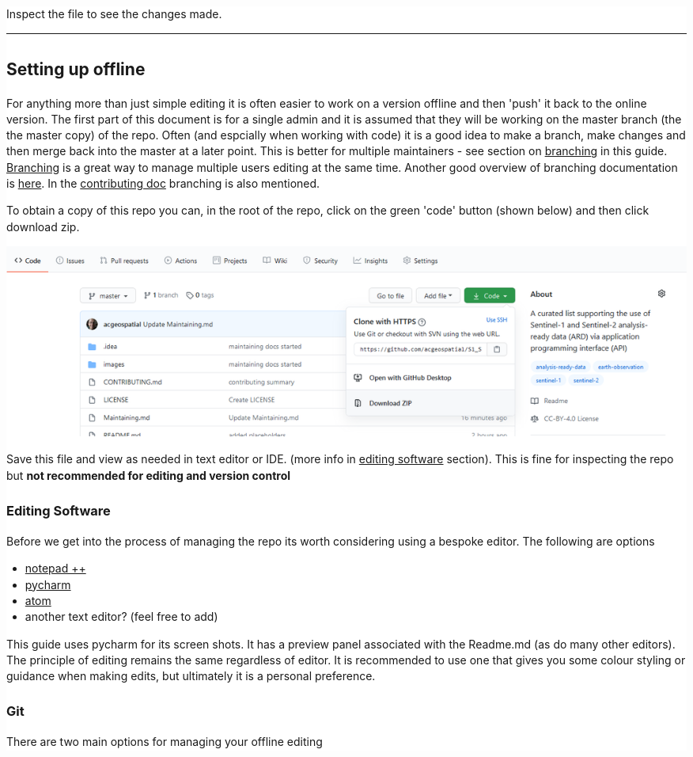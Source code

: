 Inspect the file to see the changes made.

---

## Setting up offline
For anything more than just simple editing it is often easier to work on a version offline and then 'push' it back to the online version. The first part of this document is for a single admin and it is assumed that they will be working on the master branch (the the master copy) of the repo. Often (and espcially when working with code) it is a good idea to make a branch, make changes and then merge back into the master at a later point. This is better for multiple maintainers - see section on [branching](#branching) in this guide. [Branching](#branching) is a great way to manage multiple users editing at the same time. Another good overview of branching documentation is [here](https://git-scm.com/book/en/v2/Git-Branching-Basic-Branching-and-Merging). In the [contributing doc](CONTRIBUTING.md) branching is also mentioned.

To obtain a copy of this repo you can, in the root of the repo, click on the green 'code' button (shown below) and then click download zip. 

![downloading](images/maintaining/05_downloading.png) 

Save this file and view as needed in text editor or IDE. (more info in [editing software](#editing-software) section). This is fine for inspecting the repo but <b>not recommended for editing and version control</b>

### Editing Software
Before we get into the process of managing the repo its worth considering using a bespoke editor. The following are options
- [notepad ++](https://notepad-plus-plus.org/downloads/)
- [pycharm](https://www.jetbrains.com/pycharm/)
- [atom](https://atom.io/)
- another text editor? (feel free to add)

This guide uses pycharm for its screen shots. It has a preview panel associated with the Readme.md (as do many other editors). The principle of editing remains the same regardless of editor. It is recommended to use one that gives you some colour styling or guidance when making edits, but ultimately it is a personal preference.

### Git
There are two main options for managing your offline editing
